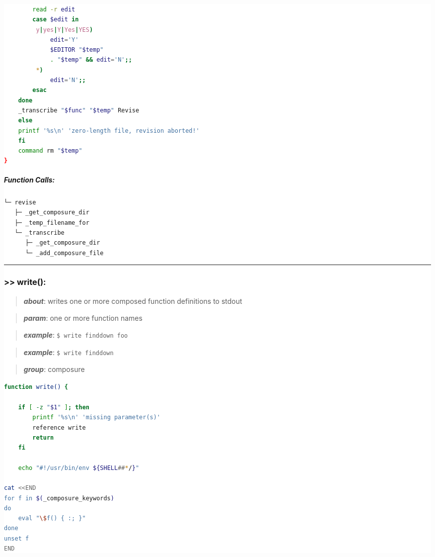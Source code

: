 ```bash
	    read -r edit
	    case $edit in
		 y|yes|Y|Yes|YES)
		     edit='Y'
		     $EDITOR "$temp"
		     . "$temp" && edit='N';;
		 *)
		     edit='N';;
	    esac
	done
	_transcribe "$func" "$temp" Revise
    else
	printf '%s\n' 'zero-length file, revision aborted!'
    fi
    command rm "$temp"
}

```
##### Function Calls:


```bash
└─ revise
   ├─ _get_composure_dir
   ├─ _temp_filename_for
   └─ _transcribe
      ├─ _get_composure_dir
      └─ _add_composure_file
```




******
### >> write():


>***about***: writes one or more composed function definitions to stdout


>***param***: one or more function names


>***example***: `$ write finddown foo`


>***example***: `$ write finddown`


>***group***: composure


```bash
function write() {

    if [ -z "$1" ]; then
        printf '%s\n' 'missing parameter(s)'
        reference write
        return
    fi

    echo "#!/usr/bin/env ${SHELL##*/}"

cat <<END
for f in $(_composure_keywords)
do
    eval "\$f() { :; }"
done
unset f
END
```